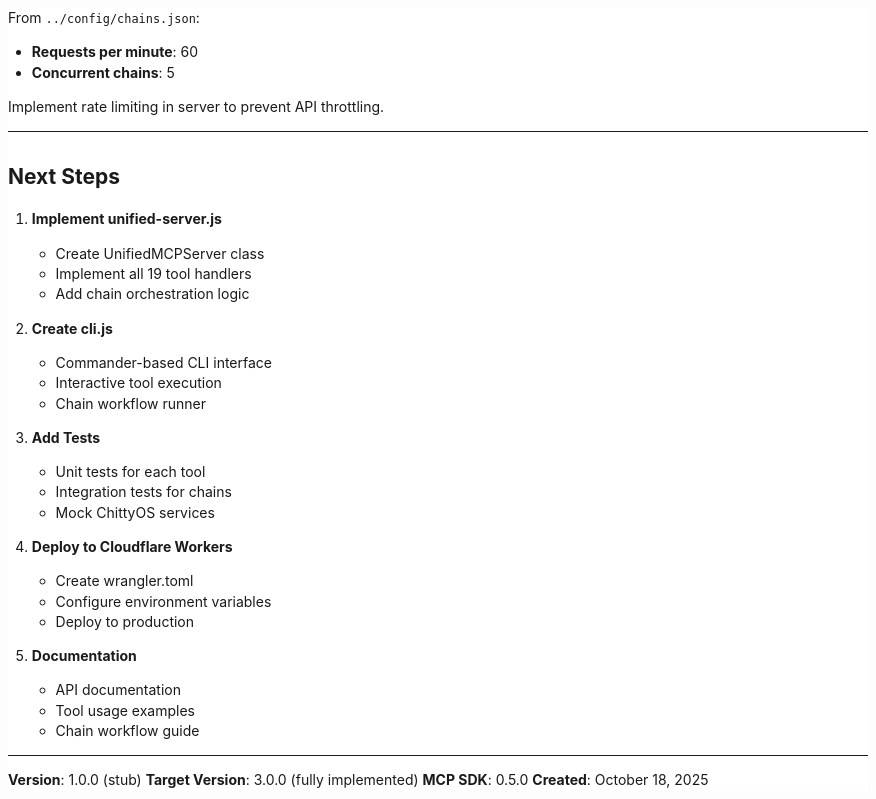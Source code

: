 From `../config/chains.json`:
- **Requests per minute**: 60
- **Concurrent chains**: 5

Implement rate limiting in server to prevent API throttling.

---

## Next Steps

1. **Implement unified-server.js**
   - Create UnifiedMCPServer class
   - Implement all 19 tool handlers
   - Add chain orchestration logic

2. **Create cli.js**
   - Commander-based CLI interface
   - Interactive tool execution
   - Chain workflow runner

3. **Add Tests**
   - Unit tests for each tool
   - Integration tests for chains
   - Mock ChittyOS services

4. **Deploy to Cloudflare Workers**
   - Create wrangler.toml
   - Configure environment variables
   - Deploy to production

5. **Documentation**
   - API documentation
   - Tool usage examples
   - Chain workflow guide

---

**Version**: 1.0.0 (stub)
**Target Version**: 3.0.0 (fully implemented)
**MCP SDK**: 0.5.0
**Created**: October 18, 2025
